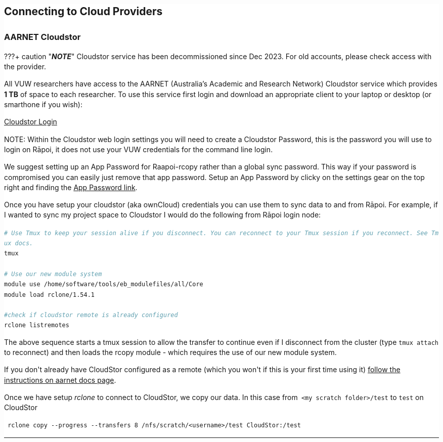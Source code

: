 
## Connecting to Cloud Providers

### AARNET Cloudstor

???+ caution "_**NOTE**_"
    Cloudstor service has been decommissioned since Dec 2023. For old accounts, please check access with the provider.

All VUW researchers have access to the AARNET (Australia’s Academic and Research
Network) Cloudstor service which provides __1 TB__ of space to each researcher.  To
use this service first login and download an appropriate client to your laptop
or desktop (or smarthone if you wish):

[Cloudstor Login](https://www.aarnet.edu.au/login)

NOTE: Within the Cloudstor web login settings you will need to create a Cloudstor Password, this is the password you will use to login on Rāpoi, it does not use your VUW credentials for the command line login.

We suggest setting up an App Password for Raapoi-rcopy  rather than a global sync password. This way if your password is compromised you can easily just remove that app password.  Setup an App Password by clicky on the settings gear on the top right and finding the [App Password link](https://cloudstor.aarnet.edu.au/plus/settings/personal?sectionid=security).

Once you have setup your cloudstor (aka ownCloud) credentials you can use them
to sync data to and from Rāpoi.  For example, if I wanted to sync my project
space to Cloudstor I would do the following from Rāpoi login node:

```bash
# Use Tmux to keep your session alive if you disconnect. You can reconnect to your Tmux session if you reconnect. See Tmux docs.  
tmux  

# Use our new module system
module use /home/software/tools/eb_modulefiles/all/Core
module load rclone/1.54.1

#check if cloudstor remote is already configured
rclone listremotes
```

The above sequence starts a tmux session to allow the transfer to continue even if I disconnect from the cluster
(type `tmux attach` to reconnect) and then loads the rcopy module - which requires the use of our new module system.

If you don't already have CloudStor configured as a remote (which you won't if this is your first time using it) [follow the instructions on aarnet docs page](https://support.aarnet.edu.au/hc/en-us/articles/115007168507-Can-I-use-the-command-line-or-WebDav-).

Once we have setup _rclone_ to connect to CloudStor, we copy our data. In this case from``` <my scratch folder>/test``` to ```test``` on CloudStor

```
 rclone copy --progress --transfers 8 /nfs/scratch/<username>/test CloudStor:/test
```

---